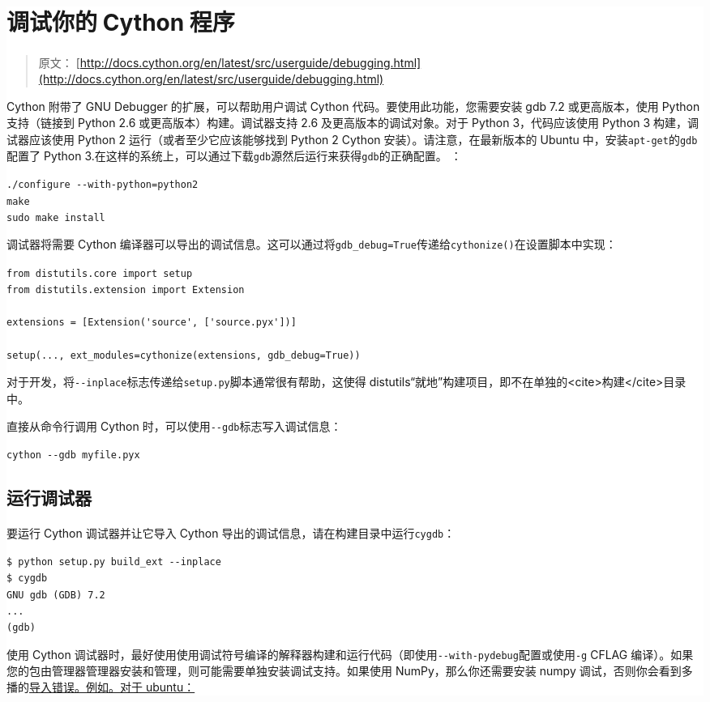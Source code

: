 # 调试你的 Cython 程序

> 原文： [http://docs.cython.org/en/latest/src/userguide/debugging.html](http://docs.cython.org/en/latest/src/userguide/debugging.html)

Cython 附带了 GNU Debugger 的扩展，可以帮助用户调试 Cython 代码。要使用此功能，您需要安装 gdb 7.2 或更高版本，使用 Python 支持（链接到 Python 2.6 或更高版本）构建。调试器支持 2.6 及更高版本的调试对象。对于 Python 3，代码应该使用 Python 3 构建，调试器应该使用 Python 2 运行（或者至少它应该能够找到 Python 2 Cython 安装）。请注意，在最新版本的 Ubuntu 中，安装`apt-get`的`gdb`配置了 Python 3.在这样的系统上，可以通过下载`gdb`源然后运行来获得`gdb`的正确配置。 ：

```
./configure --with-python=python2
make
sudo make install

```

调试器将需要 Cython 编译器可以导出的调试信息。这可以通过将`gdb_debug=True`传递给`cythonize()`在设置脚本中实现：

```
from distutils.core import setup
from distutils.extension import Extension

extensions = [Extension('source', ['source.pyx'])]

setup(..., ext_modules=cythonize(extensions, gdb_debug=True))

```

对于开发，将`--inplace`标志传递给`setup.py`脚本通常很有帮助，这使得 distutils“就地”构建项目，即不在单独的&lt;cite&gt;构建&lt;/cite&gt;目录中。

直接从命令行调用 Cython 时，可以使用`--gdb`标志写入调试信息：

```
cython --gdb myfile.pyx

```

## 运行调试器

要运行 Cython 调试器并让它导入 Cython 导出的调试信息，请在构建目录中运行`cygdb`：

```
$ python setup.py build_ext --inplace
$ cygdb
GNU gdb (GDB) 7.2
...
(gdb)

```

使用 Cython 调试器时，最好使用使用调试符号编译的解释器构建和运行代码（即使用`--with-pydebug`配置或使用`-g` CFLAG 编译）。如果您的包由管理器管理器安装和管理，则可能需要单独安装调试支持。如果使用 NumPy，那么你还需要安装 numpy 调试，否则你会看到多播的[导入错误。例如。对于 ubuntu：](https://bugzilla.redhat.com/show_bug.cgi?id=1030830)
